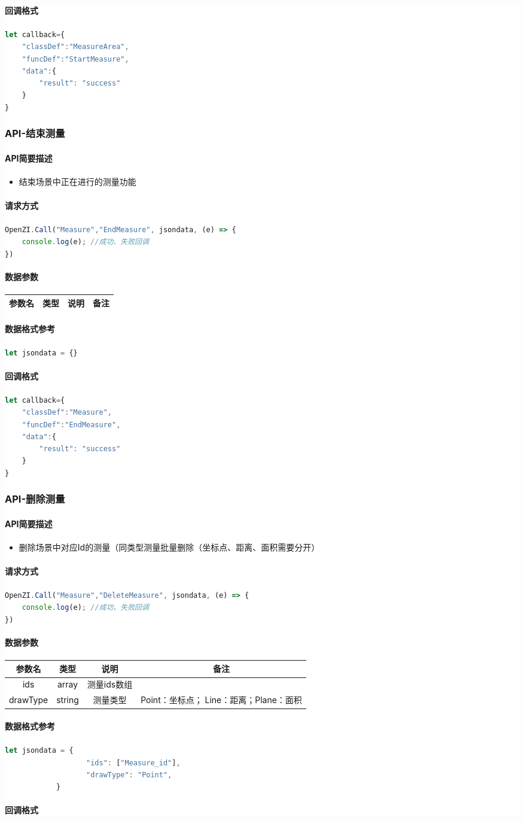 #### 回调格式
``` js
let callback={
    "classDef":"MeasureArea",
    "funcDef":"StartMeasure",
    "data":{
		"result": "success"
    }
}
```
### API-结束测量
#### API简要描述
- 结束场景中正在进行的测量功能
#### 请求方式
``` js
OpenZI.Call("Measure","EndMeasure", jsondata, (e) => {
    console.log(e); //成功、失败回调
})
```
#### 数据参数
| 参数名 | 类型 | 说明 | 备注 |
| :----: | :--: | :--: | :--: |
#### 数据格式参考
``` js
let jsondata = {}
```
#### 回调格式
``` js
let callback={
    "classDef":"Measure",
    "funcDef":"EndMeasure",
    "data":{
		"result": "success"
    }
}
```
### API-删除测量
#### API简要描述
- 删除场景中对应Id的测量（同类型测量批量删除（坐标点、距离、面积需要分开）
#### 请求方式
``` js
OpenZI.Call("Measure","DeleteMeasure", jsondata, (e) => {
    console.log(e); //成功、失败回调
})
```
#### 数据参数
|  参数名  |  类型  |    说明     |                  备注                   |
| :------: | :----: | :---------: | :-------------------------------------: |
|   ids    | array  | 测量ids数组 |                                         |
| drawType | string |  测量类型   | Point：坐标点； Line：距离；Plane：面积 |
#### 数据格式参考
``` js
let jsondata = {
                   "ids": ["Measure_id"],
                   "drawType": "Point",
          	}
```
#### 回调格式
``` js
```